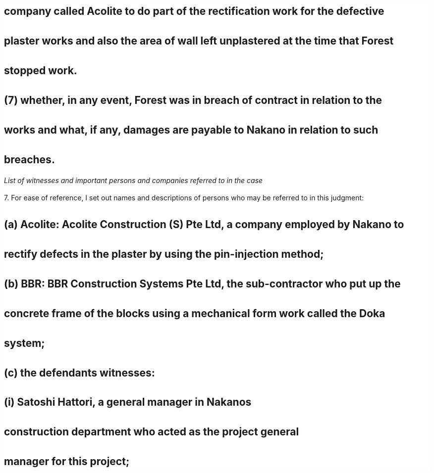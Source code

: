 ## company called Acolite to do part of the rectification work for the defective 

## plaster works and also the area of wall left unplastered at the time that Forest 

## stopped work. 

## (7) whether, in any event, Forest was in breach of contract in relation to the 

## works and what, if any, damages are payable to Nakano in relation to such 

## breaches. 

_List of witnesses and important persons and companies referred to in the case_ 


7\. For ease of reference, I set out names and descriptions of persons who may be referred to in this judgment: 

## (a) Acolite: Acolite Construction (S) Pte Ltd, a company employed by Nakano to 

## rectify defects in the plaster by using the pin-injection method; 

## (b) BBR: BBR Construction Systems Pte Ltd, the sub-contractor who put up the 

## concrete frame of the blocks using a mechanical form work called the Doka 

## system; 

## (c) the defendants witnesses: 

## (i) Satoshi Hattori, a general manager in Nakanos 

## construction department who acted as the project general 

## manager for this project; 
